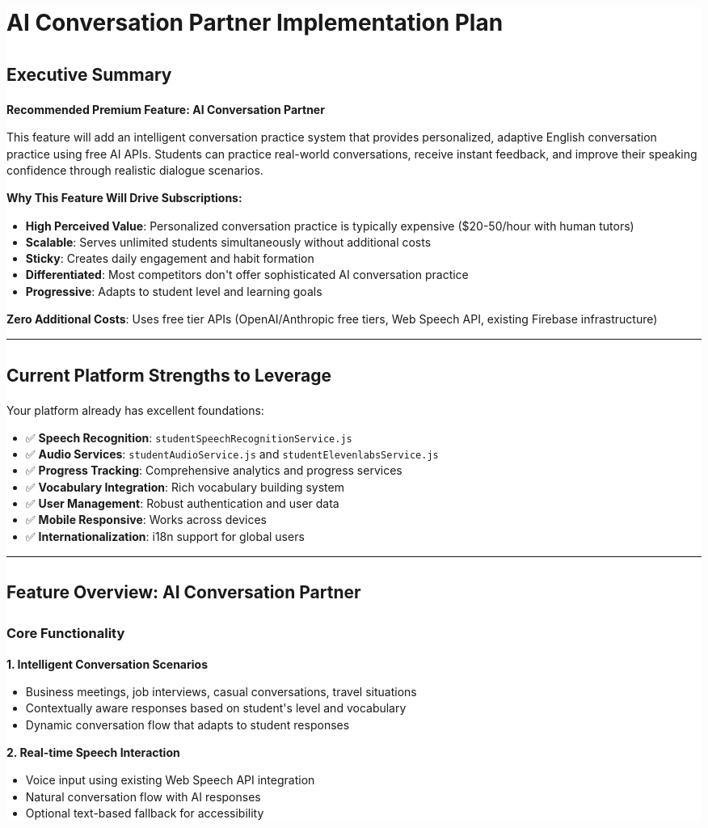 # AI Conversation Partner Implementation Plan

## Executive Summary

**Recommended Premium Feature: AI Conversation Partner**

This feature will add an intelligent conversation practice system that provides personalized, adaptive English conversation practice using free AI APIs. Students can practice real-world conversations, receive instant feedback, and improve their speaking confidence through realistic dialogue scenarios.

**Why This Feature Will Drive Subscriptions:**
- **High Perceived Value**: Personalized conversation practice is typically expensive ($20-50/hour with human tutors)
- **Scalable**: Serves unlimited students simultaneously without additional costs
- **Sticky**: Creates daily engagement and habit formation
- **Differentiated**: Most competitors don't offer sophisticated AI conversation practice
- **Progressive**: Adapts to student level and learning goals

**Zero Additional Costs**: Uses free tier APIs (OpenAI/Anthropic free tiers, Web Speech API, existing Firebase infrastructure)

---

## Current Platform Strengths to Leverage

Your platform already has excellent foundations:
- ✅ **Speech Recognition**: `studentSpeechRecognitionService.js` 
- ✅ **Audio Services**: `studentAudioService.js` and `studentElevenlabsService.js`
- ✅ **Progress Tracking**: Comprehensive analytics and progress services
- ✅ **Vocabulary Integration**: Rich vocabulary building system
- ✅ **User Management**: Robust authentication and user data
- ✅ **Mobile Responsive**: Works across devices
- ✅ **Internationalization**: i18n support for global users

---

## Feature Overview: AI Conversation Partner

### Core Functionality

**1. Intelligent Conversation Scenarios**
- Business meetings, job interviews, casual conversations, travel situations
- Contextually aware responses based on student's level and vocabulary
- Dynamic conversation flow that adapts to student responses

**2. Real-time Speech Interaction**
- Voice input using existing Web Speech API integration
- Natural conversation flow with AI responses
- Optional text-based fallback for accessibility
